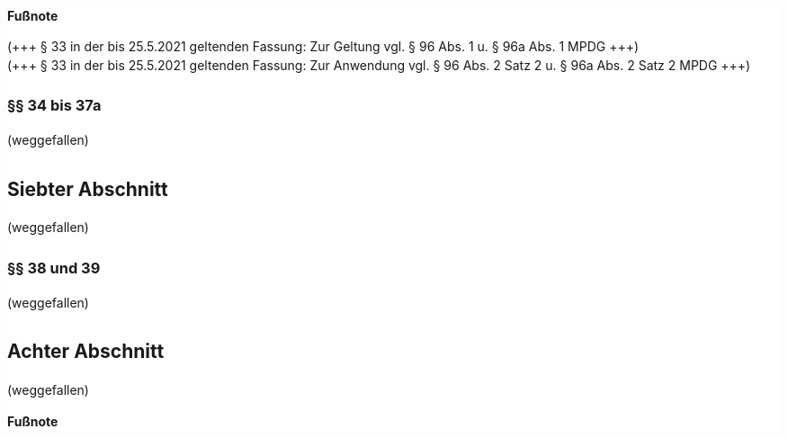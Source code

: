 </div>

</div>

</div>

</div>

<div>

  
**Fußnote**

<div class="jnhtml">

<div>

<div class="jurAbsatz">

(+++ § 33 in der bis 25.5.2021 geltenden Fassung: Zur Geltung vgl. § 96
Abs. 1 u. § 96a Abs. 1 MPDG +++)  
(+++ § 33 in der bis 25.5.2021 geltenden Fassung: Zur Anwendung vgl. §
96 Abs. 2 Satz 2 u. § 96a Abs. 2 Satz 2 MPDG +++)

</div>

</div>

</div>

</div>

<span id="BJNR196300994BJNE006703311.html"></span>

### §§ 34 bis 37a  
(weggefallen)

<span id="BJNR196300994BJNG001403311.html"></span>

## Siebter Abschnitt  
(weggefallen)

<span id="BJNR196300994BJNE005304311.html"></span>

### §§ 38 und 39  
(weggefallen)

<span id="BJNR196300994BJNG001503311.html"></span>

## Achter Abschnitt  
(weggefallen)

<div>

  
**Fußnote**

<div class="jnhtml">

<div>
